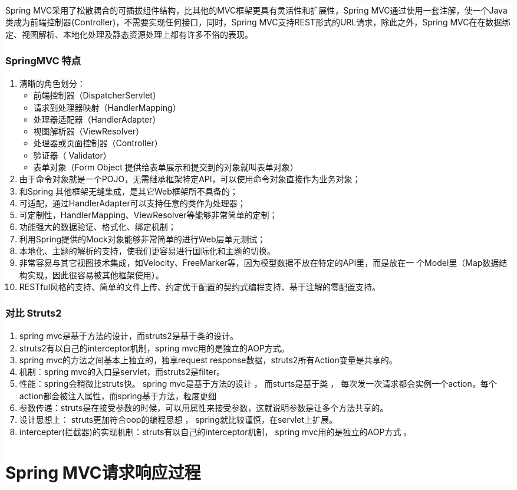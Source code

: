 Spring MVC采用了松散耦合的可插拔组件结构，比其他的MVC框架更具有灵活性和扩展性，Spring MVC通过使用一套注解，使一个Java类成为前端控制器(Controller)，不需要实现任何接口，同时，Spring MVC支持REST形式的URL请求，除此之外，Spring MVC在在数据绑定、视图解析、本地化处理及静态资源处理上都有许多不俗的表现。

### SpringMVC 特点

1. 清晰的角色划分：
   - 前端控制器（DispatcherServlet）
   - 请求到处理器映射（HandlerMapping）
   - 处理器适配器（HandlerAdapter）
   - 视图解析器（ViewResolver）
   - 处理器或页面控制器（Controller）
   - 验证器（ Validator）
   - 表单对象（Form Object 提供给表单展示和提交到的对象就叫表单对象）
2. 由于命令对象就是一个POJO，无需继承框架特定API，可以使用命令对象直接作为业务对象；
3. 和Spring 其他框架无缝集成，是其它Web框架所不具备的；
4. 可适配，通过HandlerAdapter可以支持任意的类作为处理器；
5. 可定制性，HandlerMapping、ViewResolver等能够非常简单的定制；
6. 功能强大的数据验证、格式化、绑定机制；
7. 利用Spring提供的Mock对象能够非常简单的进行Web层单元测试；
8. 本地化、主题的解析的支持，使我们更容易进行国际化和主题的切换。
9. 非常容易与其它视图技术集成，如Velocity、FreeMarker等，因为模型数据不放在特定的API里，而是放在一 个Model里（Map数据结构实现，因此很容易被其他框架使用）。
10. RESTful风格的支持、简单的文件上传、约定优于配置的契约式编程支持、基于注解的零配置支持。

### 对比 Struts2

1. spring mvc是基于方法的设计，而struts2是基于类的设计。 
2. struts2有以自己的interceptor机制，spring mvc用的是独立的AOP方式。 
3. spring mvc的方法之间基本上独立的，独享request response数据，struts2所有Action变量是共享的。 
4. 机制：spring mvc的入口是servlet，而struts2是filter。 
5. 性能：spring会稍微比struts快。 spring mvc是基于方法的设计 ， 而sturts是基于类 ， 每次发一次请求都会实例一个action，每个action都会被注入属性，而spring基于方法，粒度更细
6. 参数传递：struts是在接受参数的时候，可以用属性来接受参数，这就说明参数是让多个方法共享的。
7. 设计思想上： struts更加符合oop的编程思想 ， spring就比较谨慎，在servlet上扩展。 
8. intercepter(拦截器)的实现机制：struts有以自己的interceptor机制， spring mvc用的是独立的AOP方式 。

# Spring MVC请求响应过程
